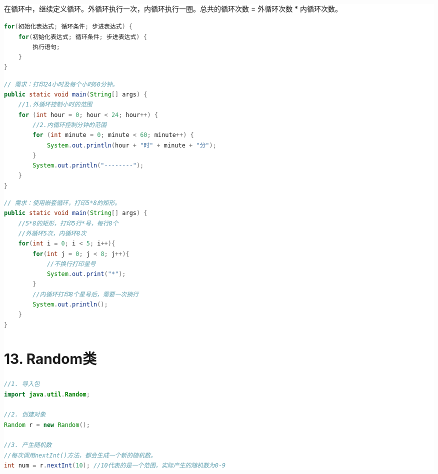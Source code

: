 在循环中，继续定义循环。外循环执行一次，内循环执行一圈。总共的循环次数 = 外循环次数 * 内循环次数。

```java
for(初始化表达式; 循环条件; 步进表达式) {
    for(初始化表达式; 循环条件; 步进表达式) {
        执行语句;
    }
}
```

```java
// 需求：打印24小时及每个小时60分钟。
public static void main(String[] args) {
    //1.外循环控制小时的范围
    for (int hour = 0; hour < 24; hour++) {
        //2.内循环控制分钟的范围
        for (int minute = 0; minute < 60; minute++) {
            System.out.println(hour + "时" + minute + "分");
        }
        System.out.println("--------");
    }
}
```

```java
// 需求：使用嵌套循环，打印5*8的矩形。
public static void main(String[] args) {
    //5*8的矩形，打印5行*号，每行8个
    //外循环5次，内循环8次
    for(int i = 0; i < 5; i++){
        for(int j = 0; j < 8; j++){
            //不换行打印星号
            System.out.print("*");
        }
        //内循环打印8个星号后，需要一次换行
        System.out.println();
    }
}
```

# 13. Random类

```java
//1. 导入包
import java.util.Random;

//2. 创建对象
Random r = new Random();

//3. 产生随机数
//每次调用nextInt()方法，都会生成一个新的随机数。
int num = r.nextInt(10); //10代表的是一个范围，实际产生的随机数为0-9
```

